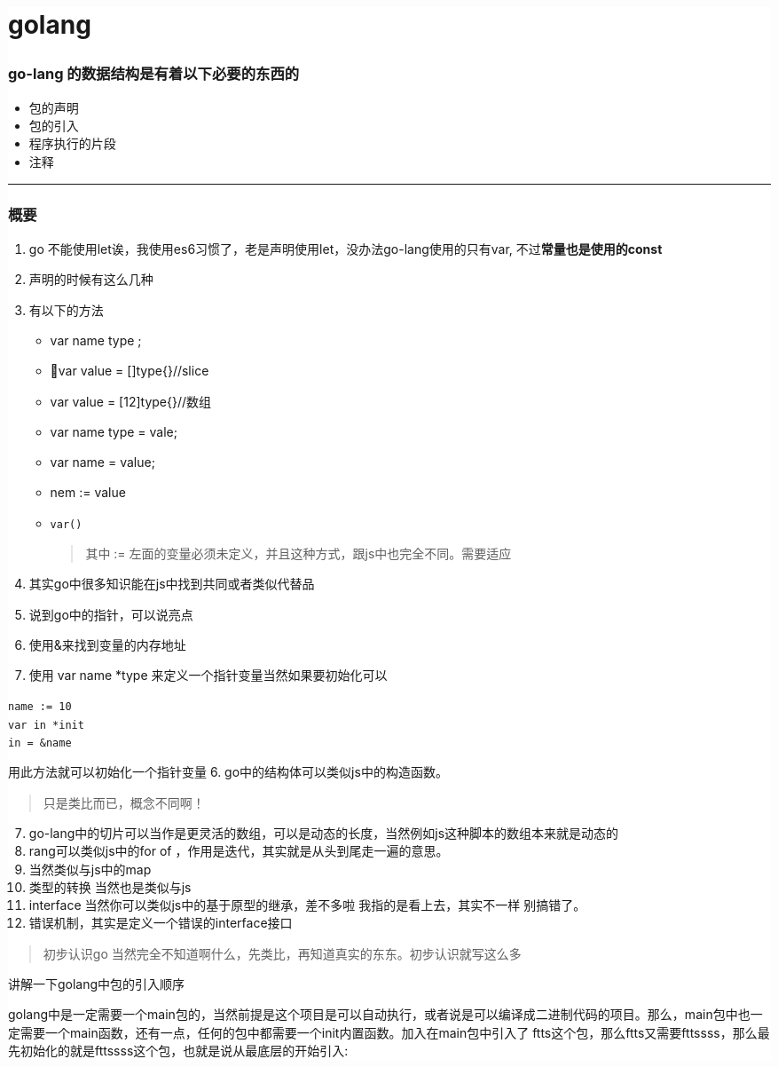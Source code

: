 # golang
### go-lang 的数据结构是有着以下必要的东西的

* 包的声明
* 包的引入
* 程序执行的片段
* 注释

---

### 概要 

1. go 不能使用let诶，我使用es6习惯了，老是声明使用let，没办法go-lang使用的只有var, 不过**常量也是使用的const**
2. 声明的时候有这么几种
3. 有以下的方法
    - var name type ; 
    - var value = []type{}//slice
    - var value = [12]type{}//数组
    - var name type = vale; 
    - var name  = value;
    - nem := value
    - `var()`

      > 其中 := 左面的变量必须未定义，并且这种方式，跟js中也完全不同。需要适应

4. 其实go中很多知识能在js中找到共同或者类似代替品
5. 说到go中的指针，可以说亮点
6. 使用&来找到变量的内存地址
7. 使用 var name \*type 来定义一个指针变量当然如果要初始化可以

  ~~~golang
  name := 10
  var in *init
  in = &name
  ~~~

  用此方法就可以初始化一个指针变量
6. go中的结构体可以类似js中的构造函数。
  > 只是类比而已，概念不同啊！

7. go-lang中的切片可以当作是更灵活的数组，可以是动态的长度，当然例如js这种脚本的数组本来就是动态的
8. rang可以类似js中的for of
，作用是迭代，其实就是从头到尾走一遍的意思。
9. 当然类似与js中的map
10. 类型的转换 当然也是类似与js
11. interface 当然你可以类似js中的基于原型的继承，差不多啦 我指的是看上去，其实不一样 别搞错了。
12. 错误机制，其实是定义一个错误的interface接口

> 初步认识go 当然完全不知道啊什么，先类比，再知道真实的东东。初步认识就写这么多

讲解一下golang中包的引入顺序

golang中是一定需要一个main包的，当然前提是这个项目是可以自动执行，或者说是可以编译成二进制代码的项目。那么，main包中也一定需要一个main函数，还有一点，任何的包中都需要一个init内置函数。加入在main包中引入了 ftts这个包，那么ftts又需要fttssss，那么最先初始化的就是fttssss这个包，也就是说从最底层的开始引入:
